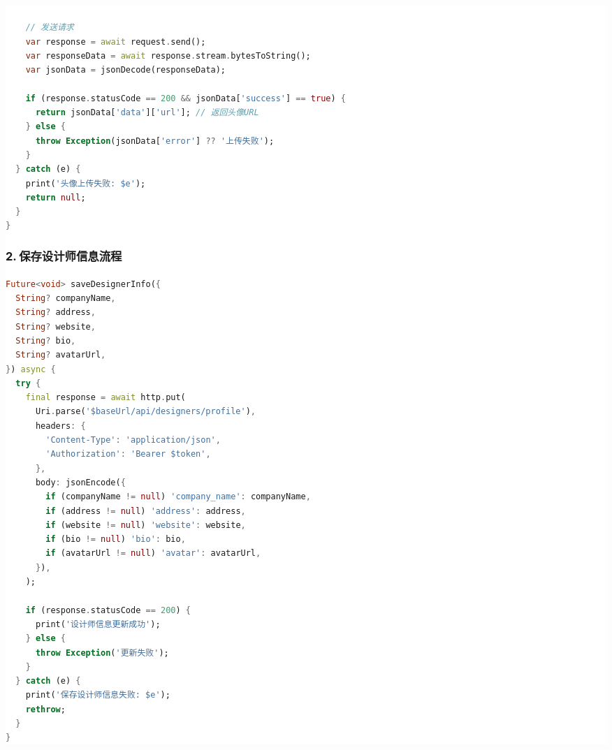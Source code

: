 ```dart

    // 发送请求
    var response = await request.send();
    var responseData = await response.stream.bytesToString();
    var jsonData = jsonDecode(responseData);

    if (response.statusCode == 200 && jsonData['success'] == true) {
      return jsonData['data']['url']; // 返回头像URL
    } else {
      throw Exception(jsonData['error'] ?? '上传失败');
    }
  } catch (e) {
    print('头像上传失败: $e');
    return null;
  }
}
```

### 2. 保存设计师信息流程

```dart
Future<void> saveDesignerInfo({
  String? companyName,
  String? address,
  String? website,
  String? bio,
  String? avatarUrl,
}) async {
  try {
    final response = await http.put(
      Uri.parse('$baseUrl/api/designers/profile'),
      headers: {
        'Content-Type': 'application/json',
        'Authorization': 'Bearer $token',
      },
      body: jsonEncode({
        if (companyName != null) 'company_name': companyName,
        if (address != null) 'address': address,
        if (website != null) 'website': website,
        if (bio != null) 'bio': bio,
        if (avatarUrl != null) 'avatar': avatarUrl,
      }),
    );

    if (response.statusCode == 200) {
      print('设计师信息更新成功');
    } else {
      throw Exception('更新失败');
    }
  } catch (e) {
    print('保存设计师信息失败: $e');
    rethrow;
  }
}
```
